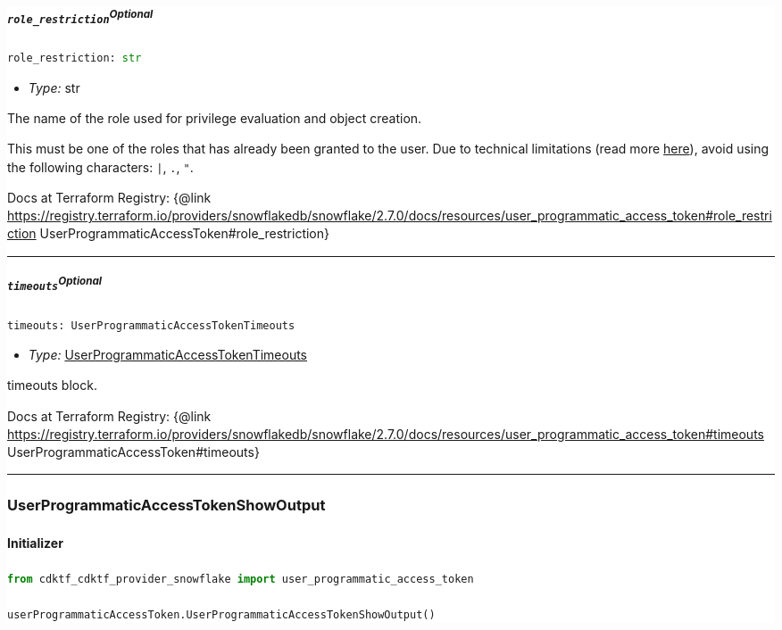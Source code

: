 
##### `role_restriction`<sup>Optional</sup> <a name="role_restriction" id="@cdktf/provider-snowflake.userProgrammaticAccessToken.UserProgrammaticAccessTokenConfig.property.roleRestriction"></a>

```python
role_restriction: str
```

- *Type:* str

The name of the role used for privilege evaluation and object creation.

This must be one of the roles that has already been granted to the user. Due to technical limitations (read more [here](../guides/identifiers_rework_design_decisions#known-limitations-and-identifier-recommendations)), avoid using the following characters: `|`, `.`, `"`.

Docs at Terraform Registry: {@link https://registry.terraform.io/providers/snowflakedb/snowflake/2.7.0/docs/resources/user_programmatic_access_token#role_restriction UserProgrammaticAccessToken#role_restriction}

---

##### `timeouts`<sup>Optional</sup> <a name="timeouts" id="@cdktf/provider-snowflake.userProgrammaticAccessToken.UserProgrammaticAccessTokenConfig.property.timeouts"></a>

```python
timeouts: UserProgrammaticAccessTokenTimeouts
```

- *Type:* <a href="#@cdktf/provider-snowflake.userProgrammaticAccessToken.UserProgrammaticAccessTokenTimeouts">UserProgrammaticAccessTokenTimeouts</a>

timeouts block.

Docs at Terraform Registry: {@link https://registry.terraform.io/providers/snowflakedb/snowflake/2.7.0/docs/resources/user_programmatic_access_token#timeouts UserProgrammaticAccessToken#timeouts}

---

### UserProgrammaticAccessTokenShowOutput <a name="UserProgrammaticAccessTokenShowOutput" id="@cdktf/provider-snowflake.userProgrammaticAccessToken.UserProgrammaticAccessTokenShowOutput"></a>

#### Initializer <a name="Initializer" id="@cdktf/provider-snowflake.userProgrammaticAccessToken.UserProgrammaticAccessTokenShowOutput.Initializer"></a>

```python
from cdktf_cdktf_provider_snowflake import user_programmatic_access_token

userProgrammaticAccessToken.UserProgrammaticAccessTokenShowOutput()
```

